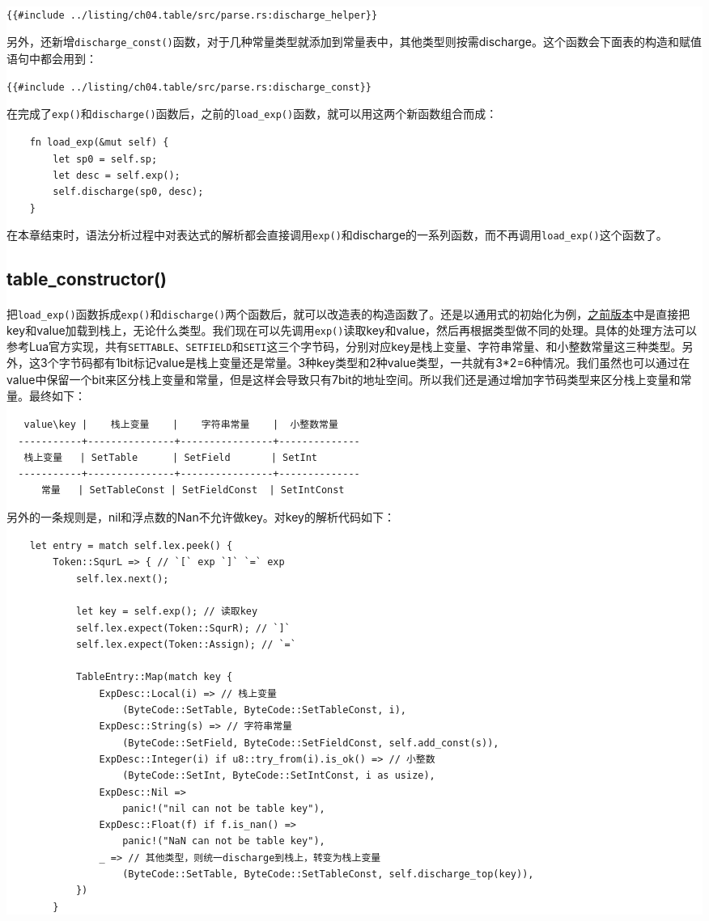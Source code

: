 ```rust,ignore
{{#include ../listing/ch04.table/src/parse.rs:discharge_helper}}
```

另外，还新增`discharge_const()`函数，对于几种常量类型就添加到常量表中，其他类型则按需discharge。这个函数会下面表的构造和赋值语句中都会用到：

```rust,ignore
{{#include ../listing/ch04.table/src/parse.rs:discharge_const}}
```

在完成了`exp()`和`discharge()`函数后，之前的`load_exp()`函数，就可以用这两个新函数组合而成：

```rust,ignore
    fn load_exp(&mut self) {
        let sp0 = self.sp;
        let desc = self.exp();
        self.discharge(sp0, desc);
    }
```

在本章结束时，语法分析过程中对表达式的解析都会直接调用`exp()`和discharge的一系列函数，而不再调用`load_exp()`这个函数了。

## table_constructor()

把`load_exp()`函数拆成`exp()`和`discharge()`两个函数后，就可以改造表的构造函数了。还是以通用式的初始化为例，[之前版本](./ch04-02.table_constructor.md#语法分析)中是直接把key和value加载到栈上，无论什么类型。我们现在可以先调用`exp()`读取key和value，然后再根据类型做不同的处理。具体的处理方法可以参考Lua官方实现，共有`SETTABLE`、`SETFIELD`和`SETI`这三个字节码，分别对应key是栈上变量、字符串常量、和小整数常量这三种类型。另外，这3个字节码都有1bit标记value是栈上变量还是常量。3种key类型和2种value类型，一共就有3*2=6种情况。我们虽然也可以通过在value中保留一个bit来区分栈上变量和常量，但是这样会导致只有7bit的地址空间。所以我们还是通过增加字节码类型来区分栈上变量和常量。最终如下：

```
   value\key |    栈上变量    |    字符串常量    |  小整数常量
  -----------+---------------+----------------+--------------
   栈上变量   | SetTable      | SetField       | SetInt
  -----------+---------------+----------------+--------------
      常量   | SetTableConst | SetFieldConst  | SetIntConst
```

另外的一条规则是，nil和浮点数的Nan不允许做key。对key的解析代码如下：

```rust,ignore
    let entry = match self.lex.peek() {
        Token::SqurL => { // `[` exp `]` `=` exp
            self.lex.next();

            let key = self.exp(); // 读取key
            self.lex.expect(Token::SqurR); // `]`
            self.lex.expect(Token::Assign); // `=`

            TableEntry::Map(match key {
                ExpDesc::Local(i) => // 栈上变量
                    (ByteCode::SetTable, ByteCode::SetTableConst, i),
                ExpDesc::String(s) => // 字符串常量
                    (ByteCode::SetField, ByteCode::SetFieldConst, self.add_const(s)),
                ExpDesc::Integer(i) if u8::try_from(i).is_ok() => // 小整数
                    (ByteCode::SetInt, ByteCode::SetIntConst, i as usize),
                ExpDesc::Nil =>
                    panic!("nil can not be table key"),
                ExpDesc::Float(f) if f.is_nan() =>
                    panic!("NaN can not be table key"),
                _ => // 其他类型，则统一discharge到栈上，转变为栈上变量
                    (ByteCode::SetTable, ByteCode::SetTableConst, self.discharge_top(key)),
            })
        }
```
